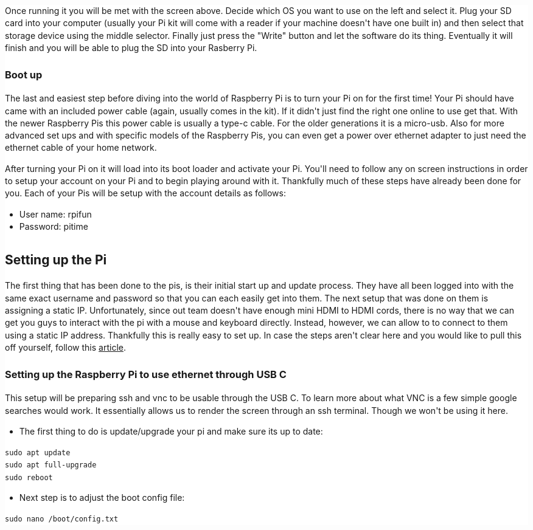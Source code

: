 Once running it you will be met with the screen above. Decide which OS you want to use on the left and select it. Plug your SD card into your computer (usually your Pi kit will come with a reader if your machine doesn't have one built in) and then select that storage device using the middle selector. Finally just press the "Write" button and let the software do its thing. Eventually it will finish and you will be able to plug the SD into your Rasberry Pi.

### Boot up

The last and easiest step before diving into the world of Raspberry Pi is to turn your Pi on for the first time! Your Pi should have came with an included power cable (again, usually comes in the kit). If it didn't just find the right one online to use get that. With the newer Raspberry Pis this power cable is usually a type-c cable. For the older generations it is a micro-usb. Also for more advanced set ups and with specific models of the Raspberry Pis, you can even get a power over ethernet adapter to just need the ethernet cable of your home network.

After turning your Pi on it will load into its boot loader and activate your Pi. You'll need to follow any on screen instructions in order to setup your account on your Pi and to begin playing around with it. Thankfully much of these steps have already been done for you. Each of your Pis will be setup with the account details as follows:

- User name: rpifun
- Password: pitime

## Setting up the Pi

The first thing that has been done to the pis, is their initial start up and update process. They have all been logged into with the same exact username and password so that you can each easily get into them. The next setup that was done on them is assigning a static IP. Unfortunately, since out team doesn't have enough mini HDMI to HDMI cords, there is no way that we can get you guys to interact with the pi with a mouse and keyboard directly. Instead, however, we can allow to to connect to them using a static IP address. Thankfully this is really easy to set up. In case the steps aren't clear here and you would like to pull this off yourself, follow this [article](https://magpi.raspberrypi.com/articles/connect-raspberry-pi-4-to-ipad-pro-with-a-usb-c-cable).

### Setting up the Raspberry Pi to use ethernet through USB C

This setup will be preparing ssh and vnc to be usable through the USB C. To learn more about what VNC is a few simple google searches would work. It essentially allows us to render the screen through an ssh terminal. Though we won't be using it here.

- The first thing to do is update/upgrade your pi and make sure its up to date:

``` CMD
sudo apt update
sudo apt full-upgrade
sudo reboot
```

- Next step is to adjust the boot config file:

``` CMD
sudo nano /boot/config.txt
```
